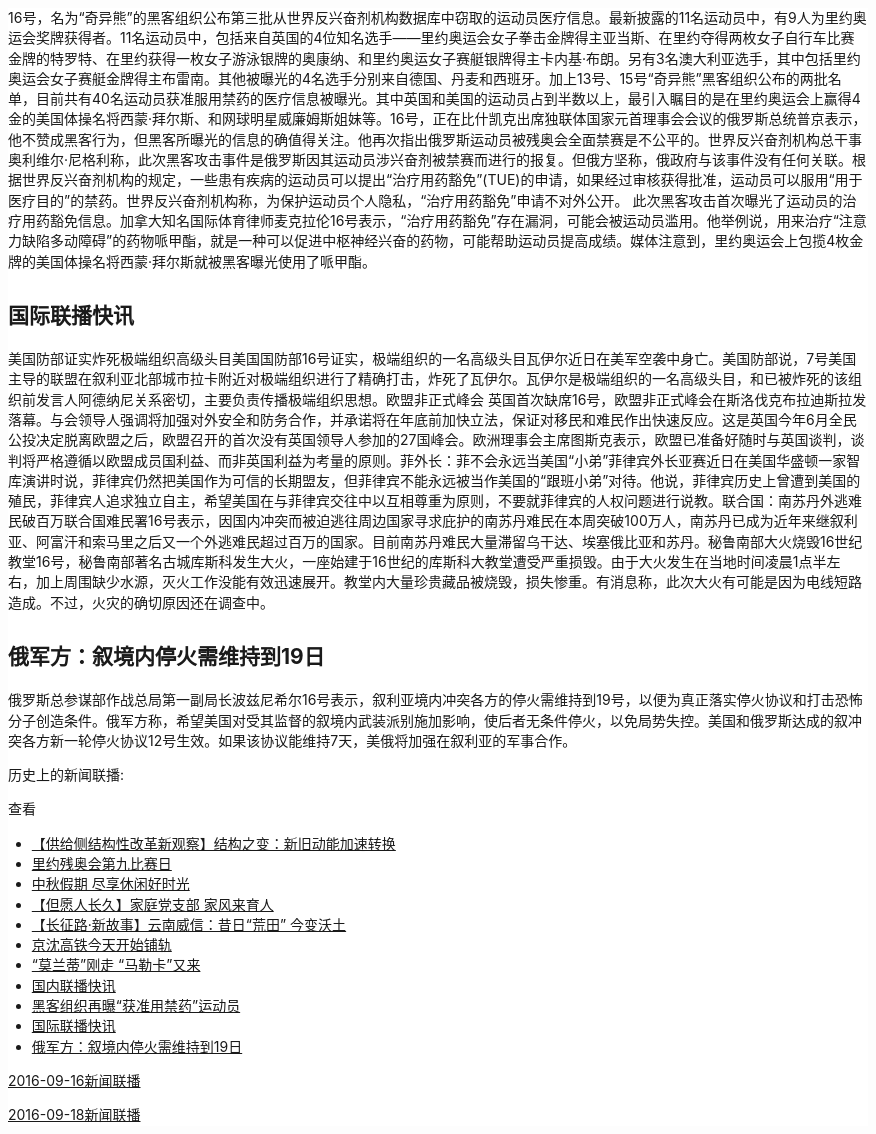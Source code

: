 
16号，名为“奇异熊”的黑客组织公布第三批从世界反兴奋剂机构数据库中窃取的运动员医疗信息。最新披露的11名运动员中，有9人为里约奥运会奖牌获得者。11名运动员中，包括来自英国的4位知名选手——里约奥运会女子拳击金牌得主亚当斯、在里约夺得两枚女子自行车比赛金牌的特罗特、在里约获得一枚女子游泳银牌的奥康纳、和里约奥运女子赛艇银牌得主卡内基·布朗。另有3名澳大利亚选手，其中包括里约奥运会女子赛艇金牌得主布雷南。其他被曝光的4名选手分别来自德国、丹麦和西班牙。加上13号、15号“奇异熊”黑客组织公布的两批名单，目前共有40名运动员获准服用禁药的医疗信息被曝光。其中英国和美国的运动员占到半数以上，最引入瞩目的是在里约奥运会上赢得4金的美国体操名将西蒙·拜尔斯、和网球明星威廉姆斯姐妹等。16号，正在比什凯克出席独联体国家元首理事会会议的俄罗斯总统普京表示，他不赞成黑客行为，但黑客所曝光的信息的确值得关注。他再次指出俄罗斯运动员被残奥会全面禁赛是不公平的。世界反兴奋剂机构总干事奥利维尔·尼格利称，此次黑客攻击事件是俄罗斯因其运动员涉兴奋剂被禁赛而进行的报复。但俄方坚称，俄政府与该事件没有任何关联。根据世界反兴奋剂机构的规定，一些患有疾病的运动员可以提出“治疗用药豁免”(TUE)的申请，如果经过审核获得批准，运动员可以服用“用于医疗目的”的禁药。世界反兴奋剂机构称，为保护运动员个人隐私，“治疗用药豁免”申请不对外公开。 此次黑客攻击首次曝光了运动员的治疗用药豁免信息。加拿大知名国际体育律师麦克拉伦16号表示，“治疗用药豁免”存在漏洞，可能会被运动员滥用。他举例说，用来治疗“注意力缺陷多动障碍”的药物哌甲酯，就是一种可以促进中枢神经兴奋的药物，可能帮助运动员提高成绩。媒体注意到，里约奥运会上包揽4枚金牌的美国体操名将西蒙·拜尔斯就被黑客曝光使用了哌甲酯。


## 国际联播快讯


美国防部证实炸死极端组织高级头目美国国防部16号证实，极端组织的一名高级头目瓦伊尔近日在美军空袭中身亡。美国防部说，7号美国主导的联盟在叙利亚北部城市拉卡附近对极端组织进行了精确打击，炸死了瓦伊尔。瓦伊尔是极端组织的一名高级头目，和已被炸死的该组织前发言人阿德纳尼关系密切，主要负责传播极端组织思想。欧盟非正式峰会 英国首次缺席16号，欧盟非正式峰会在斯洛伐克布拉迪斯拉发落幕。与会领导人强调将加强对外安全和防务合作，并承诺将在年底前加快立法，保证对移民和难民作出快速反应。这是英国今年6月全民公投决定脱离欧盟之后，欧盟召开的首次没有英国领导人参加的27国峰会。欧洲理事会主席图斯克表示，欧盟已准备好随时与英国谈判，谈判将严格遵循以欧盟成员国利益、而非英国利益为考量的原则。菲外长：菲不会永远当美国“小弟”菲律宾外长亚赛近日在美国华盛顿一家智库演讲时说，菲律宾仍然把美国作为可信的长期盟友，但菲律宾不能永远被当作美国的“跟班小弟”对待。他说，菲律宾历史上曾遭到美国的殖民，菲律宾人追求独立自主，希望美国在与菲律宾交往中以互相尊重为原则，不要就菲律宾的人权问题进行说教。联合国：南苏丹外逃难民破百万联合国难民署16号表示，因国内冲突而被迫逃往周边国家寻求庇护的南苏丹难民在本周突破100万人，南苏丹已成为近年来继叙利亚、阿富汗和索马里之后又一个外逃难民超过百万的国家。目前南苏丹难民大量滞留乌干达、埃塞俄比亚和苏丹。秘鲁南部大火烧毁16世纪教堂16号，秘鲁南部著名古城库斯科发生大火，一座始建于16世纪的库斯科大教堂遭受严重损毁。由于大火发生在当地时间凌晨1点半左右，加上周围缺少水源，灭火工作没能有效迅速展开。教堂内大量珍贵藏品被烧毁，损失惨重。有消息称，此次大火有可能是因为电线短路造成。不过，火灾的确切原因还在调查中。


## 俄军方：叙境内停火需维持到19日


俄罗斯总参谋部作战总局第一副局长波兹尼希尔16号表示，叙利亚境内冲突各方的停火需维持到19号，以便为真正落实停火协议和打击恐怖分子创造条件。俄军方称，希望美国对受其监督的叙境内武装派别施加影响，使后者无条件停火，以免局势失控。美国和俄罗斯达成的叙冲突各方新一轮停火协议12号生效。如果该协议能维持7天，美俄将加强在叙利亚的军事合作。






历史上的新闻联播:

 查看
 

* [【供给侧结构性改革新观察】结构之变：新旧动能加速转换](#【供给侧结构性改革新观察】结构之变：新旧动能加速转换)
* [里约残奥会第九比赛日](#里约残奥会第九比赛日)
* [中秋假期 尽享休闲好时光](#中秋假期-尽享休闲好时光)
* [【但愿人长久】家庭党支部 家风来育人](#【但愿人长久】家庭党支部-家风来育人)
* [【长征路·新故事】云南威信：昔日“荒田” 今变沃土](#【长征路·新故事】云南威信：昔日“荒田”-今变沃土)
* [京沈高铁今天开始铺轨](#京沈高铁今天开始铺轨)
* [“莫兰蒂”刚走 “马勒卡”又来](#“莫兰蒂”刚走-“马勒卡”又来)
* [国内联播快讯](#国内联播快讯)
* [黑客组织再曝“获准用禁药”运动员](#黑客组织再曝“获准用禁药”运动员)
* [国际联播快讯](#国际联播快讯)
* [俄军方：叙境内停火需维持到19日](#俄军方：叙境内停火需维持到19日)






[2016-09-16新闻联播](/xinwenlianbo/20160916)


[2016-09-18新闻联播](/xinwenlianbo/20160918)



